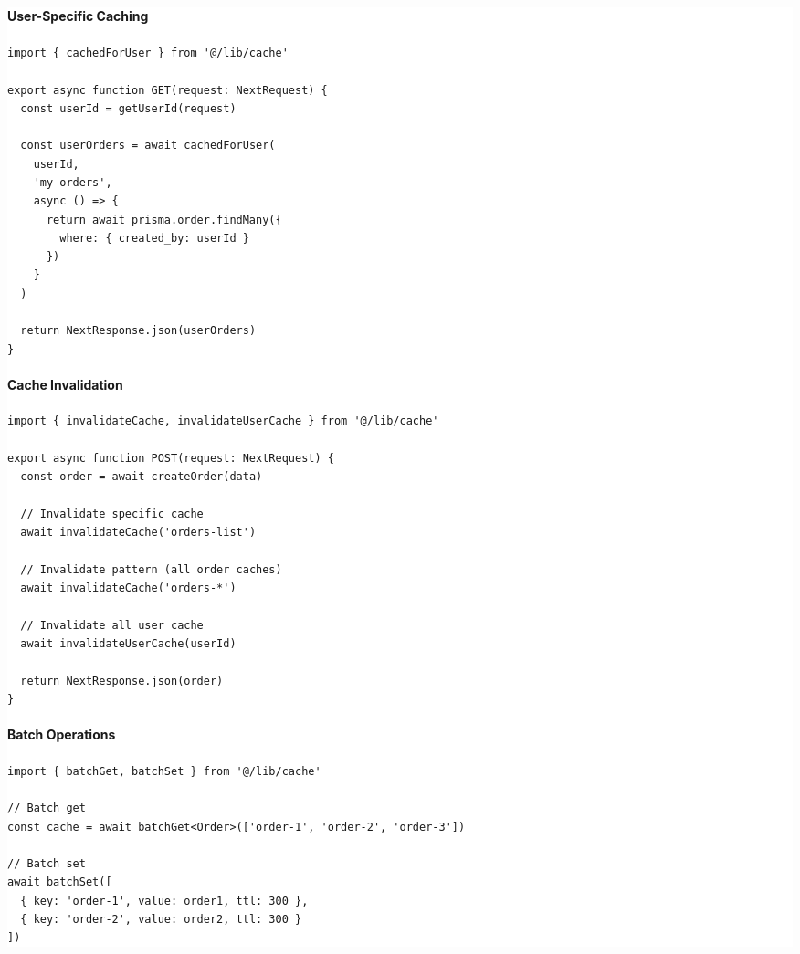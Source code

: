 #### User-Specific Caching
```tsx
import { cachedForUser } from '@/lib/cache'

export async function GET(request: NextRequest) {
  const userId = getUserId(request)

  const userOrders = await cachedForUser(
    userId,
    'my-orders',
    async () => {
      return await prisma.order.findMany({
        where: { created_by: userId }
      })
    }
  )

  return NextResponse.json(userOrders)
}
```

#### Cache Invalidation
```tsx
import { invalidateCache, invalidateUserCache } from '@/lib/cache'

export async function POST(request: NextRequest) {
  const order = await createOrder(data)

  // Invalidate specific cache
  await invalidateCache('orders-list')

  // Invalidate pattern (all order caches)
  await invalidateCache('orders-*')

  // Invalidate all user cache
  await invalidateUserCache(userId)

  return NextResponse.json(order)
}
```

#### Batch Operations
```tsx
import { batchGet, batchSet } from '@/lib/cache'

// Batch get
const cache = await batchGet<Order>(['order-1', 'order-2', 'order-3'])

// Batch set
await batchSet([
  { key: 'order-1', value: order1, ttl: 300 },
  { key: 'order-2', value: order2, ttl: 300 }
])
```
